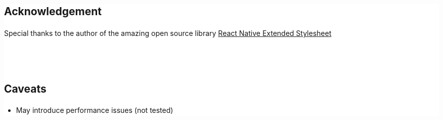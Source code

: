 ## Acknowledgement

Special thanks to the author of the amazing open source library [React Native Extended Stylesheet](https://github.com/vitalets/react-native-extended-stylesheet)

<br />
<br />

## Caveats

- May introduce performance issues (not tested)

```

```
